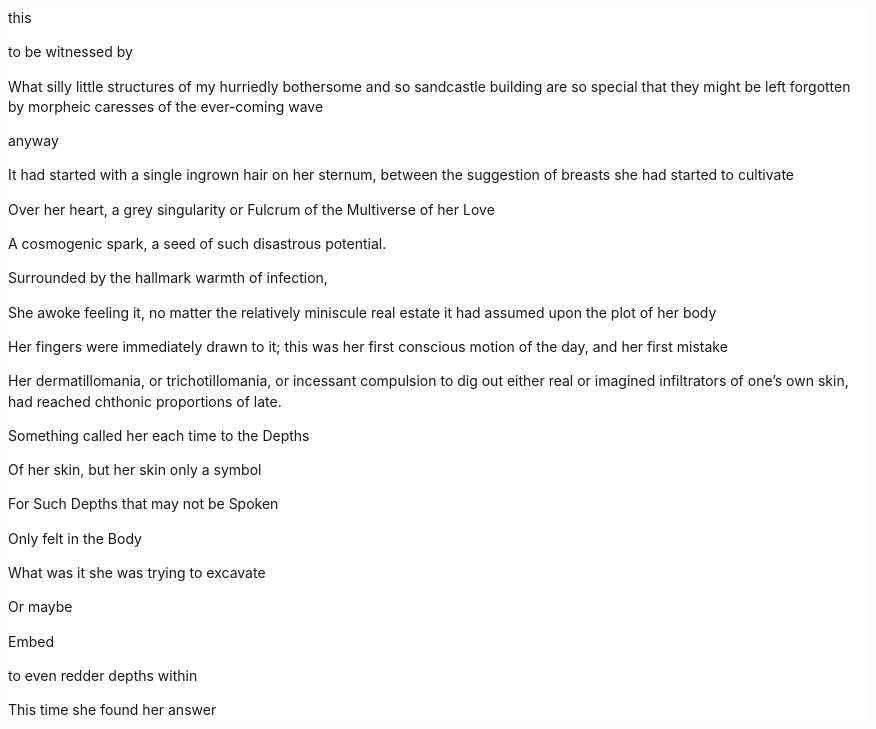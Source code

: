 
this 







to be witnessed by 

What silly little structures of my hurriedly bothersome and so sandcastle building are so special that they might be left forgotten by morpheic caresses of the ever-coming wave 

anyway











It had started with a single ingrown hair on her sternum, between the suggestion of breasts she had started to cultivate

Over her heart, a grey singularity or Fulcrum of the Multiverse of her Love 

A cosmogenic spark, a seed of such disastrous potential. 

Surrounded by the hallmark warmth of infection,  

She awoke feeling it, no matter the relatively miniscule real estate it had assumed upon the plot of her body 

Her fingers were immediately drawn to it; this was her first conscious motion of the day, and her first mistake 

Her dermatillomania, or trichotillomania, or incessant compulsion to dig out either real or imagined infiltrators of one’s own skin, had reached chthonic proportions of late. 





Something called her each time to the Depths 

Of her skin, but her skin only a symbol 

For Such Depths that may not be Spoken 

Only felt in the Body 



What was it she was trying to excavate 

Or maybe 

Embed 

to even redder depths within 





This time she found her answer 
